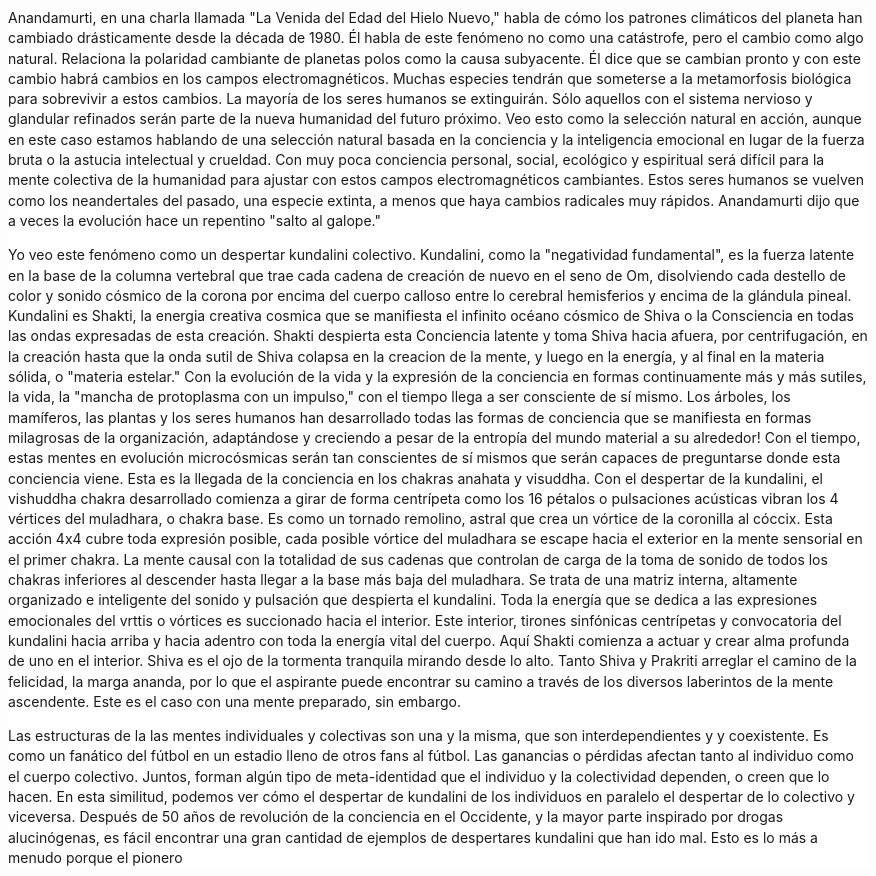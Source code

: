 
   Anandamurti, en una charla llamada "La Venida del Edad del Hielo Nuevo," habla de cómo los patrones climáticos del planeta han cambiado drásticamente desde la década de 1980. Él habla de este fenómeno no como una catástrofe, pero el cambio como algo natural. Relaciona la polaridad cambiante de planetas polos como la causa subyacente. Él dice que se cambian pronto y con este cambio habrá cambios en los campos electromagnéticos. Muchas especies tendrán que someterse a la metamorfosis biológica para sobrevivir a estos cambios. La mayoría de los seres humanos se extinguirán. Sólo aquellos con el sistema nervioso y glandular refinados serán parte de la nueva humanidad del futuro próximo. Veo esto como la selección natural en acción, aunque en este caso estamos hablando de una selección natural basada en la conciencia y la inteligencia emocional en lugar de la fuerza bruta o la astucia intelectual y crueldad. Con muy poca conciencia personal, social, ecológico y espiritual será difícil para la mente colectiva de la humanidad para ajustar con estos campos electromagnéticos cambiantes. Estos seres humanos se vuelven como los neandertales del pasado, una especie extinta, a menos que haya cambios radicales muy rápidos. Anandamurti dijo que a veces la evolución hace un repentino "salto al galope."

Yo veo este fenómeno como un despertar kundalini colectivo. Kundalini, como la "negatividad fundamental", es la fuerza latente en la base de la columna vertebral que trae cada cadena de creación de nuevo en el seno de Om, disolviendo cada destello de color y sonido cósmico de la corona por encima del cuerpo calloso entre lo cerebral hemisferios y encima de la glándula pineal. Kundalini es Shakti, la energia creativa cosmica que se manifiesta el infinito océano cósmico de Shiva o la Consciencia en todas las ondas expresadas de esta creación. Shakti despierta esta Conciencia latente y toma Shiva hacia afuera, por centrifugación, en la creación hasta que la onda sutil de Shiva colapsa en la creacion de la mente, y luego en la energía, y al final en la materia sólida, o "materia estelar." Con la evolución de la vida y la expresión de la conciencia en formas continuamente más y más sutiles, la vida, la "mancha de protoplasma con un impulso," con el tiempo llega a ser consciente de sí mismo. Los árboles, los mamíferos, las plantas y los seres humanos han desarrollado todas las formas de conciencia que se manifiesta en formas milagrosas de la organización, adaptándose y creciendo a pesar de la entropía del mundo material a su alrededor! Con el tiempo, estas mentes en evolución microcósmicas serán tan conscientes de sí mismos que serán capaces de preguntarse donde esta conciencia viene. Esta es la llegada de la conciencia en los chakras anahata y visuddha. Con el despertar de la kundalini, el vishuddha chakra desarrollado comienza a girar de forma centrípeta como los 16 pétalos o pulsaciones acústicas vibran los 4 vértices del muladhara, o chakra base. Es como un tornado remolino, astral que crea un vórtice de la coronilla al cóccix. Esta acción 4x4 cubre toda expresión posible, cada posible vórtice del muladhara se escape hacia el exterior en la mente sensorial en el primer chakra. La mente causal con la totalidad de sus cadenas que controlan de carga de la toma de sonido de todos los chakras inferiores al descender hasta llegar a la base más baja del muladhara. Se trata de una matriz interna, altamente organizado e inteligente del sonido y pulsación que despierta el kundalini. Toda la energía que se dedica a las expresiones emocionales del vrttis o vórtices es succionado hacia el interior. Este interior, tirones sinfónicas centrípetas y convocatoria del kundalini hacia arriba y hacia adentro con toda la energía vital del cuerpo. Aquí Shakti comienza a actuar y crear alma profunda de uno en el interior. Shiva es el ojo de la tormenta tranquila mirando desde lo alto. Tanto Shiva y Prakriti arreglar el camino de la felicidad, la marga ananda, por lo que el aspirante puede encontrar su camino a través de los diversos laberintos de la mente ascendente. Este es el caso con una mente preparado, sin embargo.

Las estructuras de la las mentes individuales y colectivas son una y la misma, que son interdependientes y y coexistente. Es como un fanático del fútbol en un estadio lleno de otros fans al fútbol. Las ganancias o pérdidas afectan tanto al individuo como el cuerpo colectivo. Juntos, forman algún tipo de meta-identidad que el individuo y la colectividad dependen, o creen que lo hacen. En esta similitud, podemos ver cómo el despertar de kundalini de los individuos en paralelo el despertar de lo colectivo y viceversa. Después de 50 años de revolución de la conciencia en el Occidente, y la mayor parte inspirado por drogas alucinógenas, es fácil encontrar una gran cantidad de ejemplos de despertares kundalini que han ido mal. Esto es lo más a menudo porque el pionero